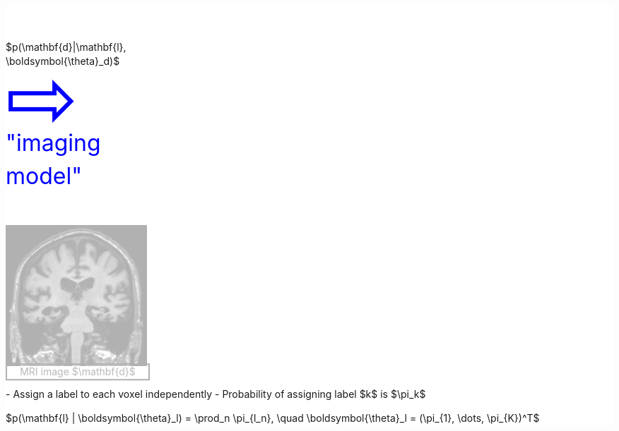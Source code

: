 <div style="width:200px;transform:translate(0%,120%)"><span>$p(\mathbf{d}|\mathbf{l}, \boldsymbol{\theta}_d)$</span></div>
<div style="font-size:92pt;transform:translate(0%,0%);color:blue;width:200px">&#x21e8;</div>
<div style="font-size:24pt;transform:translate(0%,-50%);color:blue;width:200px;">"imaging model"</div>
</div>
<div class="r-vstack" style="opacity:0.3">
<img src="./media/mri_coronal.png" style="width:200px;transform:translate(0%,0%)">
<div style="width:200px;border:solid black 2px; transform:translate(0%, -40%);text-align:center;"><span>MRI image $\mathbf{d}$ </span></div>
</div>
</div>
- Assign a label to each voxel independently
- Probability of assigning label $k$ is $\pi_k$
<p>
$p(\mathbf{l} | \boldsymbol{\theta}_l) = \prod_n \pi_{l_n}, \quad \boldsymbol{\theta}_l = (\pi_{1}, \dots, \pi_{K})^T$
</p>

